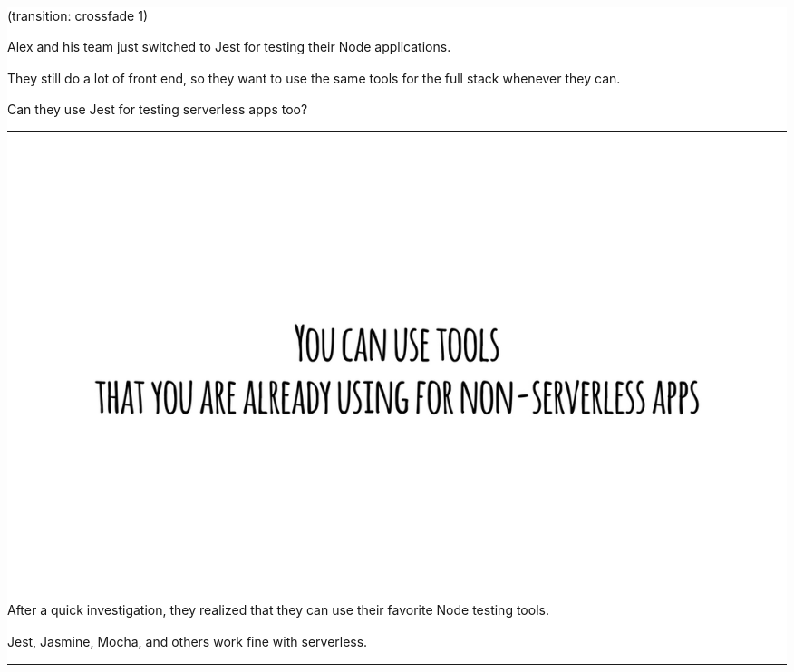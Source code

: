 (transition: crossfade 1)

Alex and his team just switched to Jest for testing their Node applications.

They still do a lot of front end, so they want to use the same tools for the full stack whenever they can.

Can they use Jest for testing serverless apps too?

---

![](12-tools.jpeg)

After a quick investigation, they realized that they can use their favorite Node testing tools.

Jest, Jasmine, Mocha, and others work fine with serverless.

---
